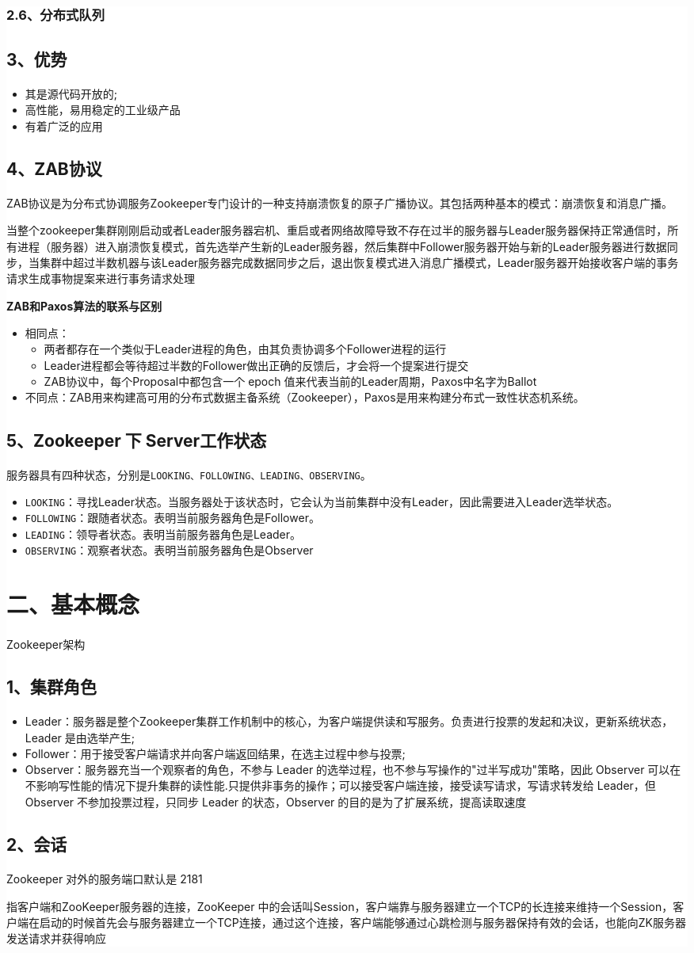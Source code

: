 ### 2.6、分布式队列


## 3、优势

- 其是源代码开放的;
- 高性能，易用稳定的工业级产品
- 有着广泛的应用

## 4、ZAB协议

ZAB协议是为分布式协调服务Zookeeper专门设计的一种支持崩溃恢复的原子广播协议。其包括两种基本的模式：崩溃恢复和消息广播。

当整个zookeeper集群刚刚启动或者Leader服务器宕机、重启或者网络故障导致不存在过半的服务器与Leader服务器保持正常通信时，所有进程（服务器）进入崩溃恢复模式，首先选举产生新的Leader服务器，然后集群中Follower服务器开始与新的Leader服务器进行数据同步，当集群中超过半数机器与该Leader服务器完成数据同步之后，退出恢复模式进入消息广播模式，Leader服务器开始接收客户端的事务请求生成事物提案来进行事务请求处理

**ZAB和Paxos算法的联系与区别**

- 相同点：
	- 两者都存在一个类似于Leader进程的角色，由其负责协调多个Follower进程的运行
	- Leader进程都会等待超过半数的Follower做出正确的反馈后，才会将一个提案进行提交
	- ZAB协议中，每个Proposal中都包含一个 epoch 值来代表当前的Leader周期，Paxos中名字为Ballot
- 不同点：ZAB用来构建高可用的分布式数据主备系统（Zookeeper），Paxos是用来构建分布式一致性状态机系统。

## 5、Zookeeper 下 Server工作状态

服务器具有四种状态，分别是`LOOKING、FOLLOWING、LEADING、OBSERVING`。
- `LOOKING`：寻找Leader状态。当服务器处于该状态时，它会认为当前集群中没有Leader，因此需要进入Leader选举状态。
- `FOLLOWING`：跟随者状态。表明当前服务器角色是Follower。
- `LEADING`：领导者状态。表明当前服务器角色是Leader。
- `OBSERVING`：观察者状态。表明当前服务器角色是Observer

# 二、基本概念

Zookeeper架构

## 1、集群角色

- Leader：服务器是整个Zookeeper集群工作机制中的核心，为客户端提供读和写服务。负责进行投票的发起和决议，更新系统状态，Leader 是由选举产生;
- Follower：用于接受客户端请求并向客户端返回结果，在选主过程中参与投票;
- Observer：服务器充当一个观察者的角色，不参与 Leader 的选举过程，也不参与写操作的"过半写成功"策略，因此 Observer 可以在不影响写性能的情况下提升集群的读性能.只提供非事务的操作；可以接受客户端连接，接受读写请求，写请求转发给 Leader，但 Observer 不参加投票过程，只同步 Leader 的状态，Observer 的目的是为了扩展系统，提高读取速度

## 2、会话

Zookeeper 对外的服务端口默认是 2181

指客户端和ZooKeeper服务器的连接，ZooKeeper 中的会话叫Session，客户端靠与服务器建立一个TCP的长连接来维持一个Session，客户端在启动的时候首先会与服务器建立一个TCP连接，通过这个连接，客户端能够通过心跳检测与服务器保持有效的会话，也能向ZK服务器发送请求并获得响应
